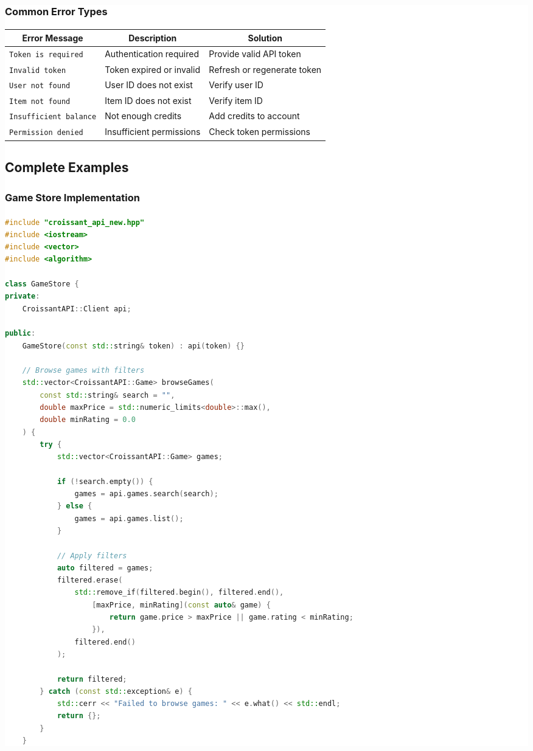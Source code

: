 ### Common Error Types

| Error Message | Description | Solution |
|---------------|-------------|----------|
| `Token is required` | Authentication required | Provide valid API token |
| `Invalid token` | Token expired or invalid | Refresh or regenerate token |
| `User not found` | User ID does not exist | Verify user ID |
| `Item not found` | Item ID does not exist | Verify item ID |
| `Insufficient balance` | Not enough credits | Add credits to account |
| `Permission denied` | Insufficient permissions | Check token permissions |

## Complete Examples

### Game Store Implementation

```cpp
#include "croissant_api_new.hpp"
#include <iostream>
#include <vector>
#include <algorithm>

class GameStore {
private:
    CroissantAPI::Client api;
    
public:
    GameStore(const std::string& token) : api(token) {}
    
    // Browse games with filters
    std::vector<CroissantAPI::Game> browseGames(
        const std::string& search = "",
        double maxPrice = std::numeric_limits<double>::max(),
        double minRating = 0.0
    ) {
        try {
            std::vector<CroissantAPI::Game> games;
            
            if (!search.empty()) {
                games = api.games.search(search);
            } else {
                games = api.games.list();
            }
            
            // Apply filters
            auto filtered = games;
            filtered.erase(
                std::remove_if(filtered.begin(), filtered.end(),
                    [maxPrice, minRating](const auto& game) {
                        return game.price > maxPrice || game.rating < minRating;
                    }),
                filtered.end()
            );
            
            return filtered;
        } catch (const std::exception& e) {
            std::cerr << "Failed to browse games: " << e.what() << std::endl;
            return {};
        }
    }
```